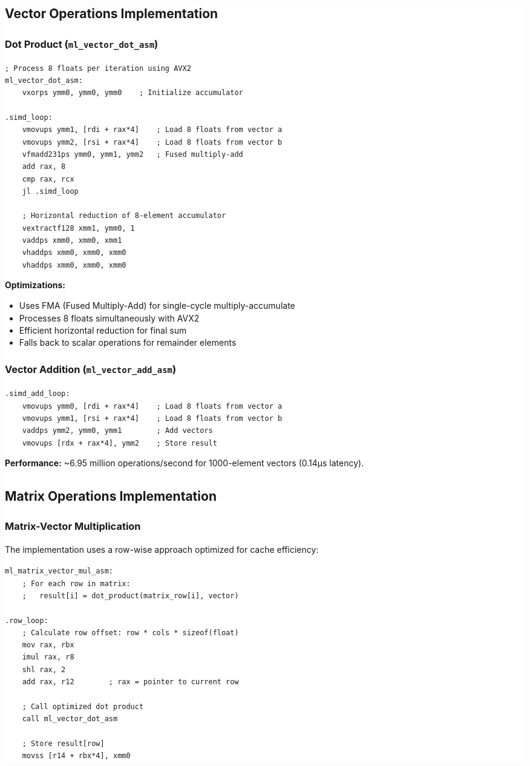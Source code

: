 ## Vector Operations Implementation

### Dot Product (`ml_vector_dot_asm`)

```assembly
; Process 8 floats per iteration using AVX2
ml_vector_dot_asm:
    vxorps ymm0, ymm0, ymm0    ; Initialize accumulator
    
.simd_loop:
    vmovups ymm1, [rdi + rax*4]    ; Load 8 floats from vector a
    vmovups ymm2, [rsi + rax*4]    ; Load 8 floats from vector b
    vfmadd231ps ymm0, ymm1, ymm2   ; Fused multiply-add
    add rax, 8
    cmp rax, rcx
    jl .simd_loop
    
    ; Horizontal reduction of 8-element accumulator
    vextractf128 xmm1, ymm0, 1
    vaddps xmm0, xmm0, xmm1
    vhaddps xmm0, xmm0, xmm0
    vhaddps xmm0, xmm0, xmm0
```

**Optimizations:**
- Uses FMA (Fused Multiply-Add) for single-cycle multiply-accumulate
- Processes 8 floats simultaneously with AVX2
- Efficient horizontal reduction for final sum
- Falls back to scalar operations for remainder elements

### Vector Addition (`ml_vector_add_asm`)

```assembly
.simd_add_loop:
    vmovups ymm0, [rdi + rax*4]    ; Load 8 floats from vector a
    vmovups ymm1, [rsi + rax*4]    ; Load 8 floats from vector b
    vaddps ymm2, ymm0, ymm1        ; Add vectors
    vmovups [rdx + rax*4], ymm2    ; Store result
```

**Performance:** ~6.95 million operations/second for 1000-element vectors (0.14μs latency).

## Matrix Operations Implementation

### Matrix-Vector Multiplication

The implementation uses a row-wise approach optimized for cache efficiency:

```assembly
ml_matrix_vector_mul_asm:
    ; For each row in matrix:
    ;   result[i] = dot_product(matrix_row[i], vector)
    
.row_loop:
    ; Calculate row offset: row * cols * sizeof(float)
    mov rax, rbx
    imul rax, r8
    shl rax, 2
    add rax, r12        ; rax = pointer to current row
    
    ; Call optimized dot product
    call ml_vector_dot_asm
    
    ; Store result[row]
    movss [r14 + rbx*4], xmm0
```